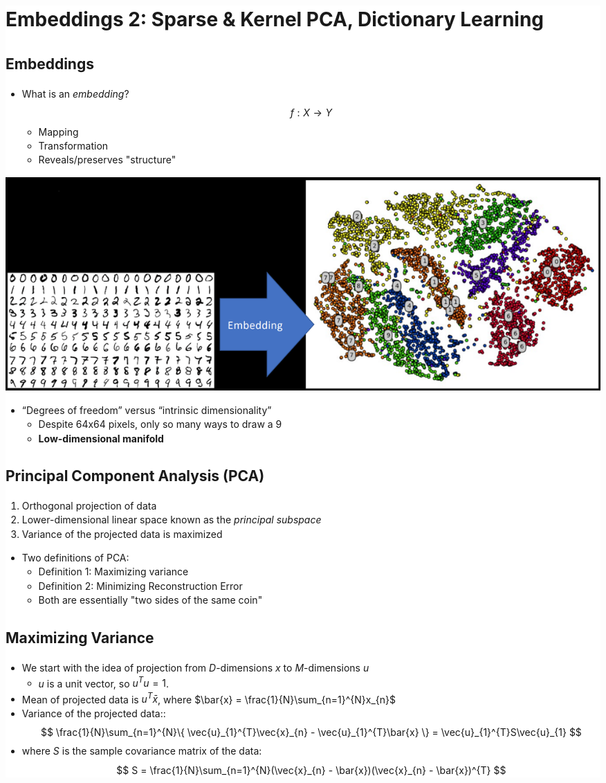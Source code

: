 # Embeddings 2: Sparse & Kernel PCA, Dictionary Learning

## Embeddings
- What is an *embedding*?
$$ f : X \to Y $$
    - Mapping
    - Transformation
    - Reveals/preserves "structure"

![visual showing raw  high-dimensional inputs --(embedding)--> the resulting 2D scatter-plot where points/clusters are colored](./pics/embedding_visual.png)

- “Degrees of freedom” versus “intrinsic dimensionality”
    - Despite 64x64 pixels, only so many ways to draw a 9
    - **Low-dimensional manifold**

## Principal Component Analysis (PCA)
1. Orthogonal projection of data
2. Lower-dimensional linear space known as the *principal subspace*
3. Variance of the projected data is maximized

- Two definitions of PCA:
    - Definition 1: Maximizing variance
    - Definition 2: Minimizing Reconstruction Error
    - Both are essentially "two sides of the same coin"

## Maximizing Variance
- We start with the idea of projection from $D$-dimensions $x$ to $M$-dimensions $u$
    - $u$ is a unit vector, so $u^{T}u = 1$.
- Mean of projected data is $u^{T}\bar{x}$, where $\bar{x} = \frac{1}{N}\sum_{n=1}^{N}x_{n}$
- Variance of the projected data:: $$ \frac{1}{N}\sum_{n=1}^{N}\{ \vec{u}_{1}^{T}\vec{x}_{n} - \vec{u}_{1}^{T}\bar{x} \} = \vec{u}_{1}^{T}S\vec{u}_{1} $$
- where $S$ is the sample covariance matrix of the data: $$ S = \frac{1}{N}\sum_{n=1}^{N}(\vec{x}_{n} - \bar{x})(\vec{x}_{n} - \bar{x})^{T} $$
